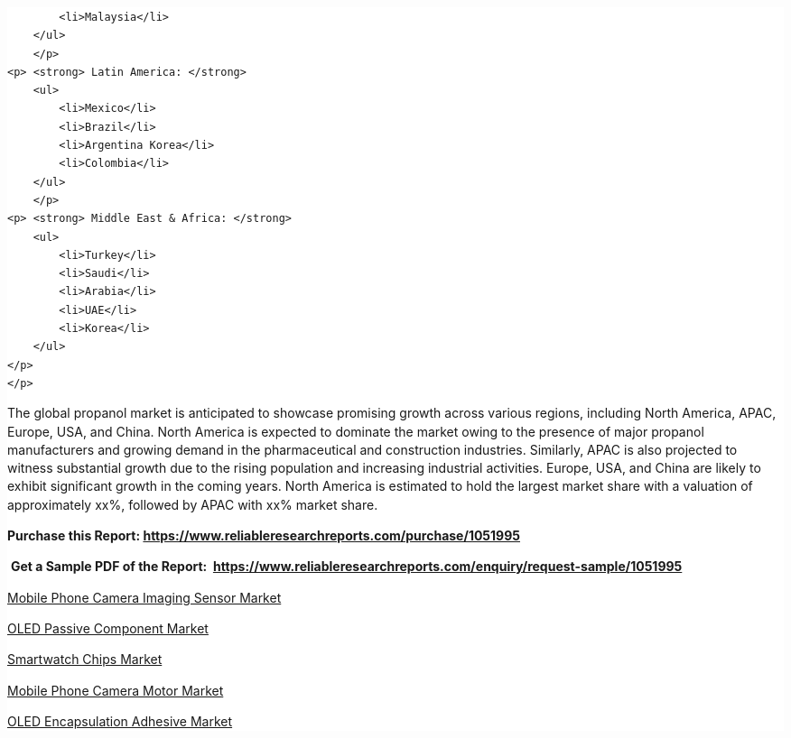             <li>Malaysia</li>
        </ul>
        </p> 
    <p> <strong> Latin America: </strong>
        <ul>
            <li>Mexico</li>
            <li>Brazil</li>
            <li>Argentina Korea</li>
            <li>Colombia</li>
        </ul>
        </p> 
    <p> <strong> Middle East & Africa: </strong>
        <ul>
            <li>Turkey</li>
            <li>Saudi</li>
            <li>Arabia</li>
            <li>UAE</li>
            <li>Korea</li>
        </ul>
    </p>
    </p>
<p><p>The global propanol market is anticipated to showcase promising growth across various regions, including North America, APAC, Europe, USA, and China. North America is expected to dominate the market owing to the presence of major propanol manufacturers and growing demand in the pharmaceutical and construction industries. Similarly, APAC is also projected to witness substantial growth due to the rising population and increasing industrial activities. Europe, USA, and China are likely to exhibit significant growth in the coming years. North America is estimated to hold the largest market share with a valuation of approximately xx%, followed by APAC with xx% market share.</p></p>
<p><strong>Purchase this Report: <a href="https://www.reliableresearchreports.com/purchase/1051995">https://www.reliableresearchreports.com/purchase/1051995</a></strong></p>
<p>&nbsp;<strong>Get a Sample PDF of the Report:&nbsp;&nbsp;<a href="https://www.reliableresearchreports.com/enquiry/request-sample/1051995">https://www.reliableresearchreports.com/enquiry/request-sample/1051995</a></strong></p>
<p><strong></strong></p>
<p><p><a href="https://medium.com/@besaagolli28/mobile-phone-camera-imaging-sensor-market-size-reveals-the-best-marketing-channels-in-global-a7c49eb33eff">Mobile Phone Camera Imaging Sensor Market</a></p><p><a href="https://medium.com/@emilywest91/oled-passive-component-market-exploring-market-share-market-trends-and-future-growth-3a518acd12dd">OLED Passive Component Market</a></p><p><a href="https://medium.com/@joycelucas56/smartwatch-chips-market-size-and-market-trends-complete-industry-overview-2023-to-2030-8d04bd9f8d68">Smartwatch Chips Market</a></p><p><a href="https://medium.com/@yjwzfixtb68151/mobile-phone-camera-motor-market-analysis-its-cagr-market-segmentation-and-global-industry-1ab5b61a6a4c">Mobile Phone Camera Motor Market</a></p><p><a href="https://medium.com/@albanaduro2018/oled-encapsulation-adhesive-market-size-reveals-the-best-marketing-channels-in-global-industry-b11a1d27cac4">OLED Encapsulation Adhesive Market</a></p></p>